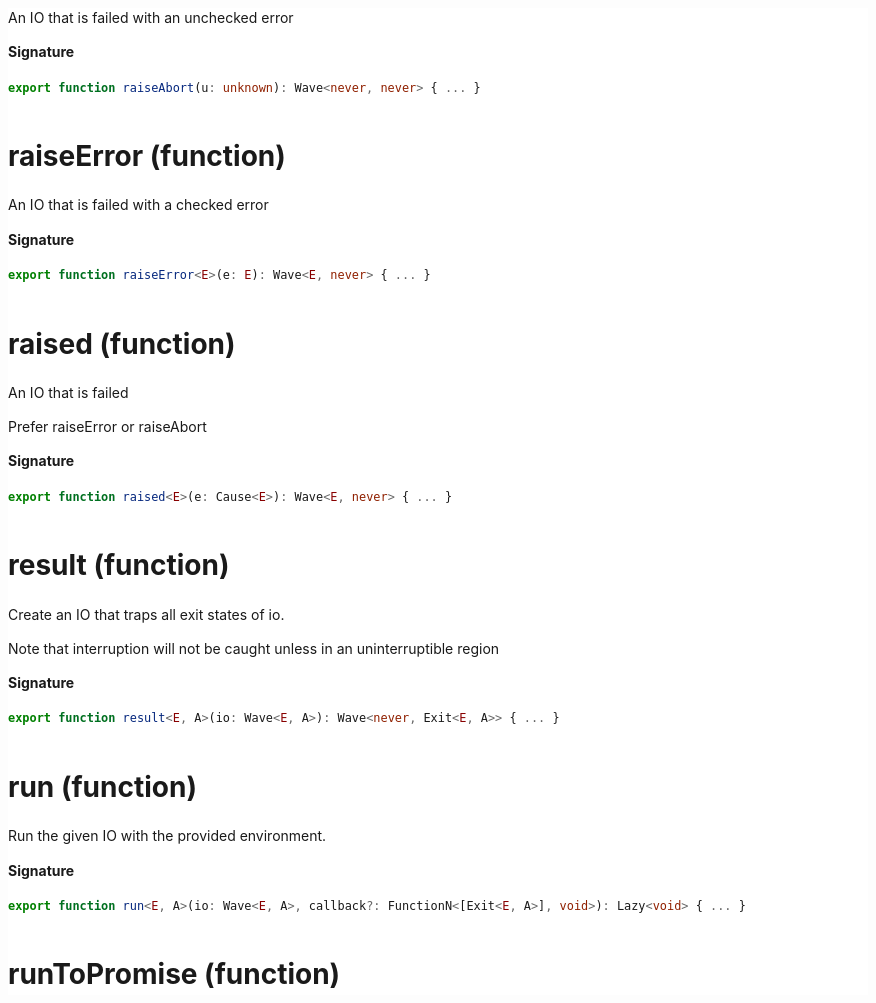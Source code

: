 An IO that is failed with an unchecked error

**Signature**

```ts
export function raiseAbort(u: unknown): Wave<never, never> { ... }
```

# raiseError (function)

An IO that is failed with a checked error

**Signature**

```ts
export function raiseError<E>(e: E): Wave<E, never> { ... }
```

# raised (function)

An IO that is failed

Prefer raiseError or raiseAbort

**Signature**

```ts
export function raised<E>(e: Cause<E>): Wave<E, never> { ... }
```

# result (function)

Create an IO that traps all exit states of io.

Note that interruption will not be caught unless in an uninterruptible region

**Signature**

```ts
export function result<E, A>(io: Wave<E, A>): Wave<never, Exit<E, A>> { ... }
```

# run (function)

Run the given IO with the provided environment.

**Signature**

```ts
export function run<E, A>(io: Wave<E, A>, callback?: FunctionN<[Exit<E, A>], void>): Lazy<void> { ... }
```

# runToPromise (function)
